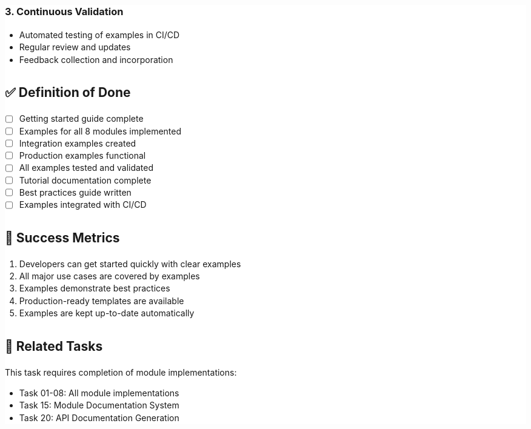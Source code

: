 ### 3. Continuous Validation

- Automated testing of examples in CI/CD
- Regular review and updates
- Feedback collection and incorporation

## ✅ Definition of Done

- [ ] Getting started guide complete
- [ ] Examples for all 8 modules implemented
- [ ] Integration examples created
- [ ] Production examples functional
- [ ] All examples tested and validated
- [ ] Tutorial documentation complete
- [ ] Best practices guide written
- [ ] Examples integrated with CI/CD

## 🎯 Success Metrics

1. Developers can get started quickly with clear examples
2. All major use cases are covered by examples
3. Examples demonstrate best practices
4. Production-ready templates are available
5. Examples are kept up-to-date automatically

## 🔗 Related Tasks

This task requires completion of module implementations:

- Task 01-08: All module implementations
- Task 15: Module Documentation System
- Task 20: API Documentation Generation
